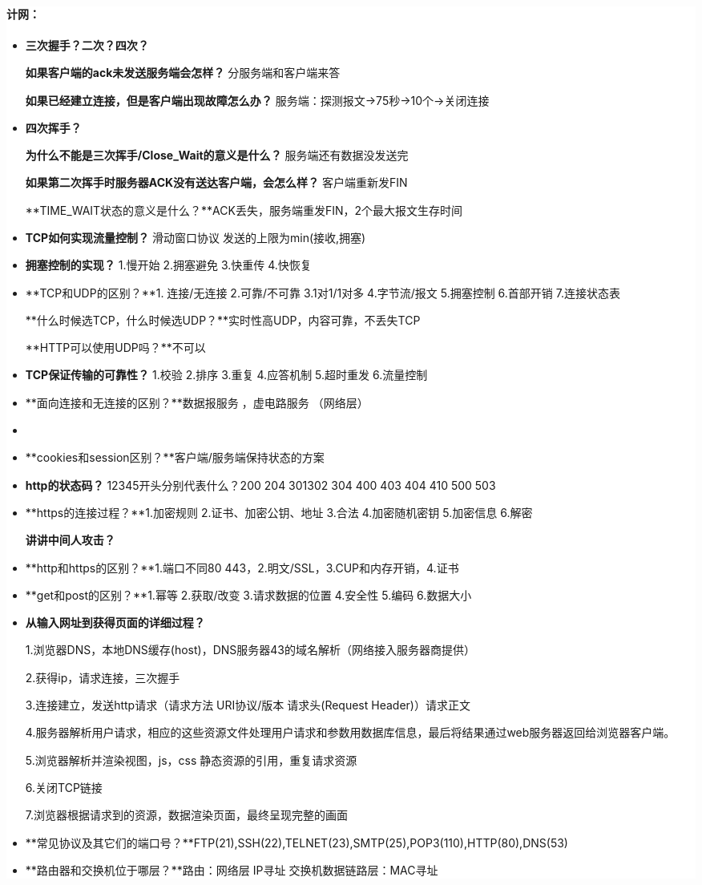 

#### 计网：

+ **三次握手？二次？四次？**

  **如果客户端的ack未发送服务端会怎样？** 分服务端和客户端来答

  **如果已经建立连接，但是客户端出现故障怎么办？** 服务端：探测报文->75秒->10个->关闭连接

+ **四次挥手？**

  **为什么不能是三次挥手/Close_Wait的意义是什么？** 服务端还有数据没发送完

  **如果第二次挥手时服务器ACK没有送达客户端，会怎么样？** 客户端重新发FIN

  **TIME_WAIT状态的意义是什么？**ACK丢失，服务端重发FIN，2个最大报文生存时间

+ **TCP如何实现流量控制？** 滑动窗口协议 发送的上限为min(接收,拥塞)

+ **拥塞控制的实现？** 1.慢开始 2.拥塞避免 3.快重传 4.快恢复

+ **TCP和UDP的区别？**1. 连接/无连接 2.可靠/不可靠 3.1对1/1对多 4.字节流/报文 5.拥塞控制 6.首部开销 7.连接状态表

  **什么时候选TCP，什么时候选UDP？**实时性高UDP，内容可靠，不丢失TCP

  **HTTP可以使用UDP吗？**不可以

+ **TCP保证传输的可靠性？** 1.校验 2.排序 3.重复 4.应答机制 5.超时重发 6.流量控制

+ **面向连接和无连接的区别？**数据报服务 ，虚电路服务 （网络层）

+ 

+ **cookies和session区别？**客户端/服务端保持状态的方案

+ **http的状态码？** 12345开头分别代表什么？200 204 301302 304 400 403 404 410 500 503

+ **https的连接过程？**1.加密规则 2.证书、加密公钥、地址 3.合法 4.加密随机密钥 5.加密信息 6.解密

  **讲讲中间人攻击？**

+ **http和https的区别？**1.端口不同80 443，2.明文/SSL，3.CUP和内存开销，4.证书

+ **get和post的区别？**1.幂等 2.获取/改变 3.请求数据的位置 4.安全性 5.编码 6.数据大小

+ **从输入网址到获得页面的详细过程？** 

  1.浏览器DNS，本地DNS缓存(host)，DNS服务器43的域名解析（网络接入服务器商提供）

  2.获得ip，请求连接，三次握手 

  3.连接建立，发送http请求（请求方法 URI协议/版本 请求头(Request Header)）请求正文

  4.服务器解析用户请求，相应的这些资源文件处理用户请求和参数用数据库信息，最后将结果通过web服务器返回给浏览器客户端。

  5.浏览器解析并渲染视图，js，css 静态资源的引用，重复请求资源

  6.关闭TCP链接

  7.浏览器根据请求到的资源，数据渲染页面，最终呈现完整的画面

+ **常见协议及其它们的端口号？**FTP(21),SSH(22),TELNET(23),SMTP(25),POP3(110),HTTP(80),DNS(53)

+ **路由器和交换机位于哪层？**路由：网络层 IP寻址 交换机数据链路层：MAC寻址
